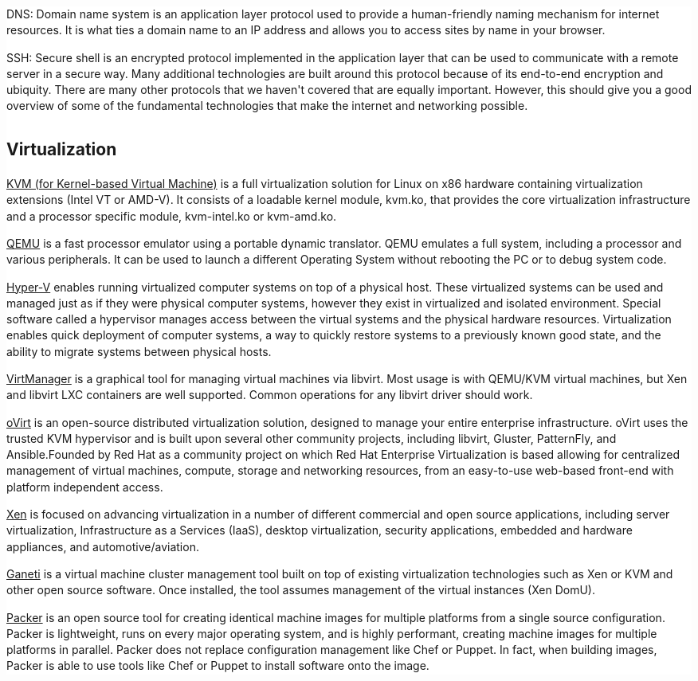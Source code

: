 DNS: Domain name system is an application layer protocol used to provide a human-friendly naming mechanism for internet resources. It is what ties a domain name to an IP address and allows you to access sites by name in your browser.

SSH: Secure shell is an encrypted protocol implemented in the application layer that can be used to communicate with a remote server in a secure way. Many additional technologies are built around this protocol because of its end-to-end encryption and ubiquity. There are many other protocols that we haven't covered that are equally important. However, this should give you a good overview of some of the fundamental technologies that make the internet and networking possible.

## Virtualization

[KVM (for Kernel-based Virtual Machine)](https://www.linux-kvm.org/page/Main_Page) is a full virtualization solution for Linux on x86 hardware containing virtualization extensions (Intel VT or AMD-V). It consists of a loadable kernel module, kvm.ko, that provides the core virtualization infrastructure and a processor specific module, kvm-intel.ko or kvm-amd.ko.

[QEMU](https://www.qemu.org) is a fast processor emulator using a portable dynamic translator. QEMU emulates a full system, including a processor and various peripherals. It can be used to launch a different Operating System without rebooting the PC or to debug system code.

[Hyper-V](https://docs.microsoft.com/en-us/virtualization/hyper-v-on-windows/) enables running virtualized computer systems on top of a physical host. These virtualized systems can be used and managed just as if they were physical computer systems, however they exist in virtualized and isolated environment. Special software called a hypervisor manages access between the virtual systems and the physical hardware resources. Virtualization enables quick deployment of computer systems, a way to quickly restore systems to a previously known good state, and the ability to migrate systems between physical hosts.

[VirtManager](https://github.com/virt-manager/virt-manager) is a graphical tool for managing virtual machines via libvirt. Most usage is with QEMU/KVM virtual machines, but Xen and libvirt LXC containers are well supported. Common operations for any libvirt driver should work.

[oVirt](https://www.ovirt.org) is an open-source distributed virtualization solution, designed to manage your entire enterprise infrastructure. oVirt uses the trusted KVM hypervisor and is built upon several other community projects, including libvirt, Gluster, PatternFly, and Ansible.Founded by Red Hat as a community project on which Red Hat Enterprise Virtualization is based allowing for centralized management of virtual machines, compute, storage and networking resources, from an easy-to-use web-based front-end with platform independent access.

[Xen](https://github.com/xen-project/xen) is focused on advancing virtualization in a number of different commercial and open source applications, including server virtualization, Infrastructure as a Services (IaaS), desktop virtualization, security applications, embedded and hardware appliances, and automotive/aviation.

[Ganeti](https://github.com/ganeti/ganeti) is a virtual machine cluster management tool built on top of existing virtualization technologies such as Xen or KVM and other open source software. Once installed, the tool assumes management of the virtual instances (Xen DomU).

[Packer](https://www.packer.io/) is an open source tool for creating identical machine images for multiple platforms from a single source configuration. Packer is lightweight, runs on every major operating system, and is highly performant, creating machine images for multiple platforms in parallel. Packer does not replace configuration management like Chef or Puppet. In fact, when building images, Packer is able to use tools like Chef or Puppet to install software onto the image.
